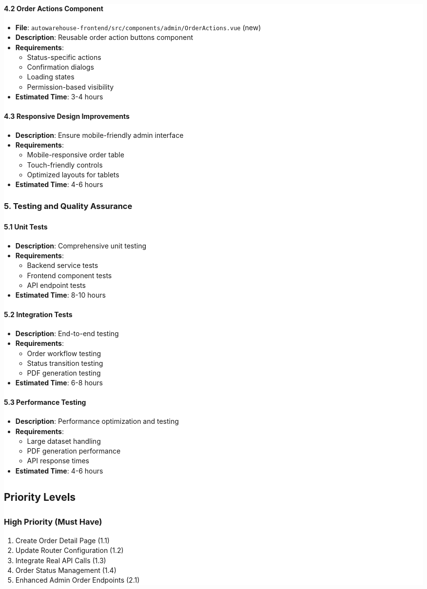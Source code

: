 #### 4.2 Order Actions Component
- **File**: `autowarehouse-frontend/src/components/admin/OrderActions.vue` (new)
- **Description**: Reusable order action buttons component
- **Requirements**:
  - Status-specific actions
  - Confirmation dialogs
  - Loading states
  - Permission-based visibility
- **Estimated Time**: 3-4 hours

#### 4.3 Responsive Design Improvements
- **Description**: Ensure mobile-friendly admin interface
- **Requirements**:
  - Mobile-responsive order table
  - Touch-friendly controls
  - Optimized layouts for tablets
- **Estimated Time**: 4-6 hours

### 5. Testing and Quality Assurance

#### 5.1 Unit Tests
- **Description**: Comprehensive unit testing
- **Requirements**:
  - Backend service tests
  - Frontend component tests
  - API endpoint tests
- **Estimated Time**: 8-10 hours

#### 5.2 Integration Tests
- **Description**: End-to-end testing
- **Requirements**:
  - Order workflow testing
  - Status transition testing
  - PDF generation testing
- **Estimated Time**: 6-8 hours

#### 5.3 Performance Testing
- **Description**: Performance optimization and testing
- **Requirements**:
  - Large dataset handling
  - PDF generation performance
  - API response times
- **Estimated Time**: 4-6 hours

## Priority Levels

### High Priority (Must Have)
1. Create Order Detail Page (1.1)
2. Update Router Configuration (1.2)
3. Integrate Real API Calls (1.3)
4. Order Status Management (1.4)
5. Enhanced Admin Order Endpoints (2.1)
